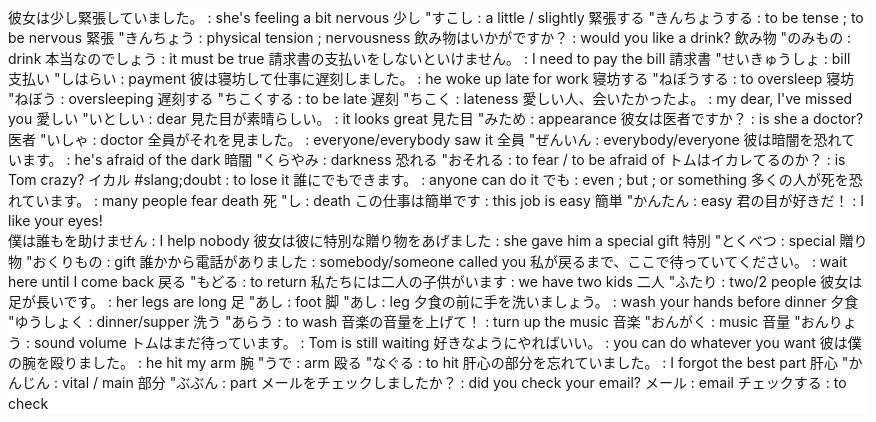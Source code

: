   彼女は少し緊張していました。 : she's feeling a bit nervous
    少し "すこし : a little / slightly
    緊張する "きんちょうする : to be tense ; to be nervous
      緊張 "きんちょう : physical tension ; nervousness
  飲み物はいかがですか？ : would you like a drink?
    飲み物 "のみもの : drink
  本当なのでしょう : it must be true
  請求書の支払いをしないといけません。 : I need to pay the bill
    請求書 "せいきゅうしょ : bill
    支払い "しはらい : payment
  彼は寝坊して仕事に遅刻しました。 : he woke up late for work
    寝坊する "ねぼうする : to oversleep
      寝坊 "ねぼう : oversleeping
    遅刻する "ちこくする : to be late
      遅刻 "ちこく : lateness
  愛しい人、会いたかったよ。 : my dear, I've missed you
    愛しい "いとしい : dear
  見た目が素晴らしい。 : it looks great
    見た目 "みため : appearance
  彼女は医者ですか？ : is she a doctor?
    医者 "いしゃ : doctor
  全員がそれを見ました。 : everyone/everybody saw it
    全員 "ぜんいん : everybody/everyone
  彼は暗闇を恐れています。 : he's afraid of the dark
    暗闇 "くらやみ : darkness
    恐れる "おそれる : to fear / to be afraid of
  トムはイカレてるのか？ : is Tom crazy?
    イカル #slang;doubt : to lose it
  誰にでもできます。 : anyone can do it
    でも : even ; but ; or something
  多くの人が死を恐れています。 : many people fear death
    死 "し : death
  この仕事は簡単です : this job is easy
    簡単 "かんたん : easy
  君の目が好きだ！ : I like your eyes!  
  僕は誰もを助けません : I help nobody
  彼女は彼に特別な贈り物をあげました : she gave him a special gift
    特別 "とくべつ : special
    贈り物 "おくりもの : gift
  誰かから電話がありました : somebody/someone called you
  私が戻るまで、ここで待っていてください。 : wait here until I come back
    戻る "もどる : to return
  私たちには二人の子供がいます : we have two kids
    二人 "ふたり : two/2 people
  彼女は足が長いです。 : her legs are long
    足 "あし : foot
    脚 "あし : leg
  夕食の前に手を洗いましょう。 : wash your hands before dinner
    夕食 "ゆうしょく : dinner/supper
    洗う "あらう : to wash
  音楽の音量を上げて！ : turn up the music
    音楽 "おんがく : music
    音量 "おんりょう : sound volume
  トムはまだ待っています。 : Tom is still waiting
  好きなようにやればいい。 : you can do whatever you want
  彼は僕の腕を殴りました。 : he hit my arm 
    腕 "うで : arm
    殴る "なぐる : to hit
  肝心の部分を忘れていました。 : I forgot the best part
    肝心 "かんじん : vital / main
    部分 "ぶぶん : part
  メールをチェックしましたか？ : did you check your email?
    メール : email
    チェックする : to check